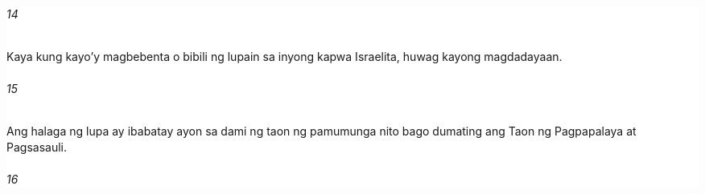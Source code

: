 



















###### 14 










Kaya kung kayoʼy magbebenta o bibili ng lupain sa inyong kapwa Israelita, huwag kayong magdadayaan. 





















###### 15 










Ang halaga ng lupa ay ibabatay ayon sa dami ng taon ng pamumunga nito bago dumating ang Taon ng Pagpapalaya at Pagsasauli. 





















###### 16 
